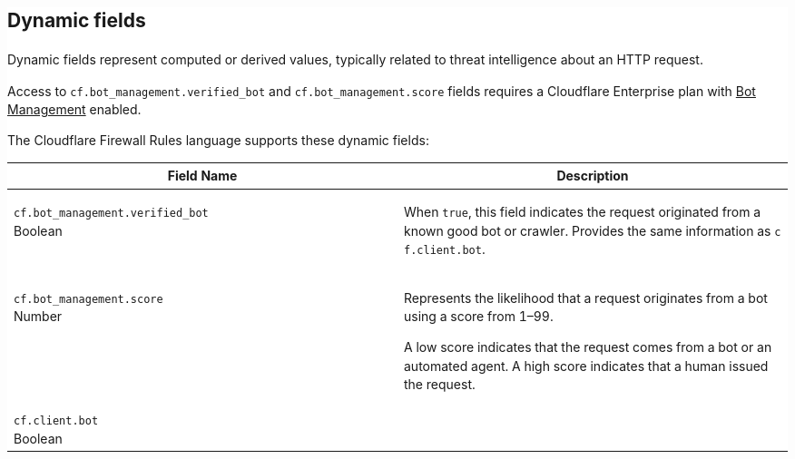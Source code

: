 ## Dynamic fields

Dynamic fields represent computed or derived values, typically related to threat intelligence about an HTTP request.

<Aside type='note'>

Access to `cf.bot_management.verified_bot` and `cf.bot_management.score` fields requires a Cloudflare Enterprise plan with [Bot Management](https://developers.cloudflare.com/bots/get-started/bm-subscription) enabled.

</Aside>

The Cloudflare Firewall Rules language supports these dynamic fields:

<table>
  <thead>
    <tr>
      <th style="width: 50%;">Field Name</th>
      <th>Description</th>
    </tr>
  </thead>
  <tbody style="vertical-align:top">
    <tr>
      <td>
        <p>
          <code>cf.bot_management.verified_bot</code>
          <br />
          <Type>Boolean</Type>
        </p>
      </td>
      <td>
        <p>
          When <code class="InlineCode">true</code>, this field indicates the
          request originated from a known good bot or crawler. Provides the same
          information as <code class="InlineCode">cf.client.bot</code>.
        </p>
      </td>
    </tr>
    <tr>
      <td>
        <p>
          <code>cf.bot_management.score</code>
          <br />
          <Type>Number</Type>
        </p>
      </td>
      <td>
        <p>
          Represents the likelihood that a request originates from a bot using a
          score from 1&#8211;99.
        </p>
        <p>
          A low score indicates that the request comes from a bot or an
          automated agent. A high score indicates that a human issued the
          request.
        </p>
      </td>
    </tr>
    <tr>
      <td>
        <code>cf.client.bot</code>
        <br />
        <Type>Boolean</Type>
      </td>